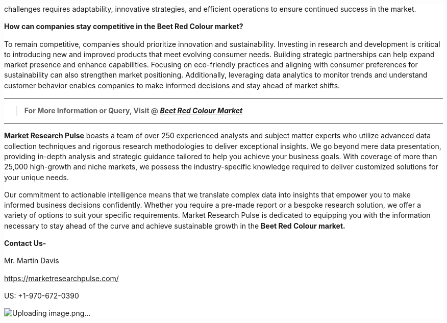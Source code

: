 challenges requires adaptability, innovative strategies, and efficient operations to ensure continued success in the market.</p><p><strong>How can companies stay competitive in the Beet Red Colour market?</strong></p><p>To remain competitive, companies should prioritize innovation and sustainability. Investing in research and development is critical to introducing new and improved products that meet evolving consumer needs. Building strategic partnerships can help expand market presence and enhance capabilities. Focusing on eco-friendly practices and aligning with consumer preferences for sustainability can also strengthen market positioning. Additionally, leveraging data analytics to monitor trends and understand customer behavior enables companies to make informed decisions and stay ahead of market shifts.</p><hr /><blockquote><p><strong>For More Information or Query, Visit @&nbsp;<em><a href="https://marketresearchpulse.com/report/72884/beet-red-colour-market?utm_source=Linkedin&utm_medium=0116">Beet Red Colour Market</a></em></strong></p></blockquote><hr /><p><strong>Market Research Pulse</strong> boasts a team of over 250 experienced analysts and subject matter experts who utilize advanced data collection techniques and rigorous research methodologies to deliver exceptional insights. We go beyond mere data presentation, providing in-depth analysis and strategic guidance tailored to help you achieve your business goals. With coverage of more than 25,000 high-growth and niche markets, we possess the industry-specific knowledge required to deliver customized solutions for your unique needs.</p><p>Our commitment to actionable intelligence means that we translate complex data into insights that empower you to make informed business decisions confidently. Whether you require a pre-made report or a bespoke research solution, we offer a variety of options to suit your specific requirements. Market Research Pulse is dedicated to equipping you with the information necessary to stay ahead of the curve and achieve sustainable growth in the <strong>Beet Red Colour market.</strong></p><p><strong>Contact Us-</strong></p><p>Mr. Martin Davis</p><p>https://marketresearchpulse.com/</p><p>US: +1-970-672-0390</p>
![Uploading image.png…]()
